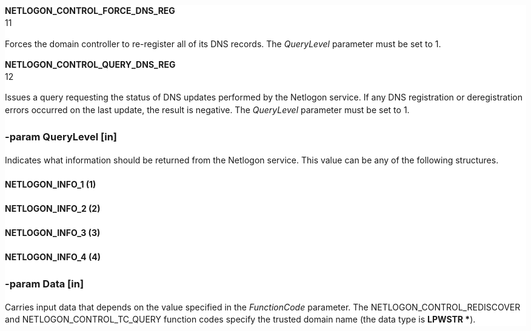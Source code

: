 </td>
</tr>
<tr>
<td width="40%"><a id="NETLOGON_CONTROL_FORCE_DNS_REG"></a><a id="netlogon_control_force_dns_reg"></a><dl>
<dt><b>NETLOGON_CONTROL_FORCE_DNS_REG</b></dt>
<dt>11</dt>
</dl>
</td>
<td width="60%">
Forces the domain controller to re-register all of its DNS records. The <i>QueryLevel</i> parameter must be set to 1.

</td>
</tr>
<tr>
<td width="40%"><a id="NETLOGON_CONTROL_QUERY_DNS_REG"></a><a id="netlogon_control_query_dns_reg"></a><dl>
<dt><b>NETLOGON_CONTROL_QUERY_DNS_REG</b></dt>
<dt>12</dt>
</dl>
</td>
<td width="60%">
Issues a query requesting the status of DNS updates performed by the Netlogon service. If any DNS registration or deregistration errors occurred on the last update, the result is negative. The <i>QueryLevel</i> parameter must be set to 1.

</td>
</tr>
</table>
 


### -param QueryLevel [in]

Indicates what information should be returned from the Netlogon service. This value can be any of the following structures.



#### NETLOGON_INFO_1 (1)



#### NETLOGON_INFO_2 (2)



#### NETLOGON_INFO_3 (3)



#### NETLOGON_INFO_4 (4)


### -param Data [in]

Carries input data that depends on the value specified in the <i>FunctionCode</i> parameter. The NETLOGON_CONTROL_REDISCOVER and NETLOGON_CONTROL_TC_QUERY function codes specify the trusted domain name (the data type is <b>LPWSTR *</b>).

